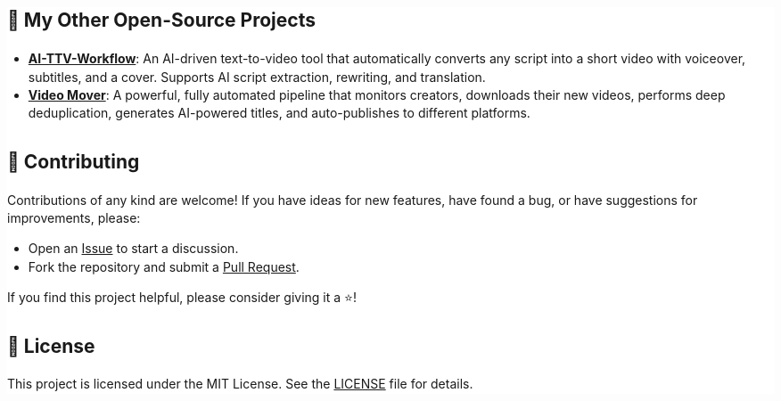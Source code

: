 
## 📂 My Other Open-Source Projects

-   **[AI-TTV-Workflow](https://github.com/toki-plus/ai-ttv-workflow)**: An AI-driven text-to-video tool that automatically converts any script into a short video with voiceover, subtitles, and a cover. Supports AI script extraction, rewriting, and translation.
-   **[Video Mover](https://github.com/toki-plus/video-mover)**: A powerful, fully automated pipeline that monitors creators, downloads their new videos, performs deep deduplication, generates AI-powered titles, and auto-publishes to different platforms.

## 🤝 Contributing

Contributions of any kind are welcome! If you have ideas for new features, have found a bug, or have suggestions for improvements, please:
-   Open an [Issue](https://github.com/toki-plus/AB-Video-Deduplicator/issues) to start a discussion.
-   Fork the repository and submit a [Pull Request](https://github.com/toki-plus/AB-Video-Deduplicator/pulls).

If you find this project helpful, please consider giving it a ⭐!

## 📜 License

This project is licensed under the MIT License. See the [LICENSE](LICENSE) file for details.
